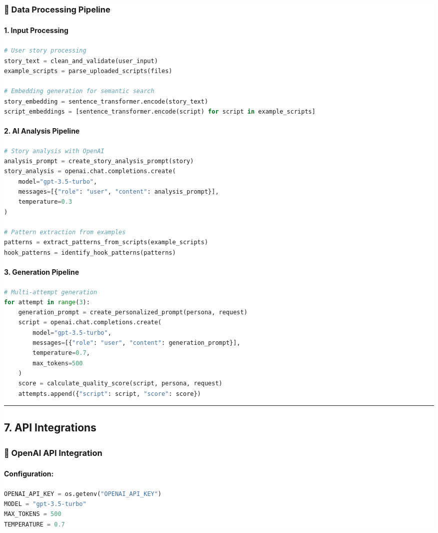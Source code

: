 ### 🔄 Data Processing Pipeline

#### **1. Input Processing**
```python
# User story processing
story_text = clean_and_validate(user_input)
example_scripts = parse_uploaded_scripts(files)

# Embedding generation for semantic search
story_embedding = sentence_transformer.encode(story_text)
script_embeddings = [sentence_transformer.encode(script) for script in example_scripts]
```

#### **2. AI Analysis Pipeline**
```python
# Story analysis with OpenAI
analysis_prompt = create_story_analysis_prompt(story)
story_analysis = openai.chat.completions.create(
    model="gpt-3.5-turbo",
    messages=[{"role": "user", "content": analysis_prompt}],
    temperature=0.3
)

# Pattern extraction from examples
patterns = extract_patterns_from_scripts(example_scripts)
hook_patterns = identify_hook_patterns(patterns)
```

#### **3. Generation Pipeline**
```python
# Multi-attempt generation
for attempt in range(3):
    generation_prompt = create_personalized_prompt(persona, request)
    script = openai.chat.completions.create(
        model="gpt-3.5-turbo",
        messages=[{"role": "user", "content": generation_prompt}],
        temperature=0.7,
        max_tokens=500
    )
    score = calculate_quality_score(script, persona, request)
    attempts.append({"script": script, "score": score})
```

---

## 7. API Integrations

### 🤖 OpenAI API Integration

#### **Configuration:**
```python
OPENAI_API_KEY = os.getenv("OPENAI_API_KEY")
MODEL = "gpt-3.5-turbo"
MAX_TOKENS = 500
TEMPERATURE = 0.7
```

